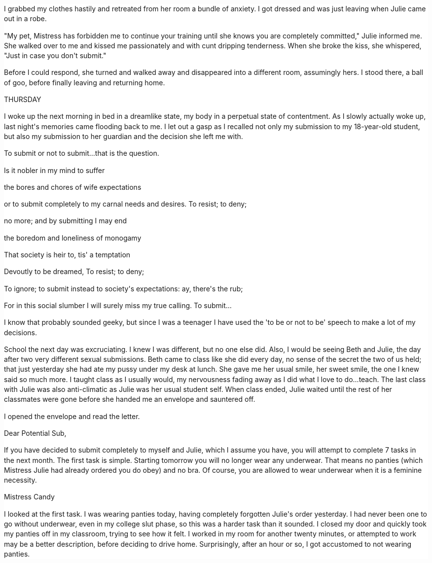 I grabbed my clothes hastily and retreated from her room a bundle of anxiety. I got dressed and was just leaving when Julie came out in a robe. 

"My pet, Mistress has forbidden me to continue your training until she knows you are completely committed," Julie informed me. She walked over to me and kissed me passionately and with cunt dripping tenderness. When she broke the kiss, she whispered, "Just in case you don't submit." 

Before I could respond, she turned and walked away and disappeared into a different room, assumingly hers. I stood there, a ball of goo, before finally leaving and returning home. 

THURSDAY 

I woke up the next morning in bed in a dreamlike state, my body in a perpetual state of contentment. As I slowly actually woke up, last night's memories came flooding back to me. I let out a gasp as I recalled not only my submission to my 18-year-old student, but also my submission to her guardian and the decision she left me with. 

To submit or not to submit...that is the question. 

Is it nobler in my mind to suffer 

the bores and chores of wife expectations 

or to submit completely to my carnal needs and desires. To resist; to deny; 

no more; and by submitting I may end 

the boredom and loneliness of monogamy 

That society is heir to, tis' a temptation 

Devoutly to be dreamed, To resist; to deny; 

To ignore; to submit instead to society's expectations: ay, there's the rub; 

For in this social slumber I will surely miss my true calling. To submit... 

I know that probably sounded geeky, but since I was a teenager I have used the 'to be or not to be' speech to make a lot of my decisions. 

School the next day was excruciating. I knew I was different, but no one else did. Also, I would be seeing Beth and Julie, the day after two very different sexual submissions. Beth came to class like she did every day, no sense of the secret the two of us held; that just yesterday she had ate my pussy under my desk at lunch. She gave me her usual smile, her sweet smile, the one I knew said so much more. I taught class as I usually would, my nervousness fading away as I did what I love to do...teach. The last class with Julie was also anti-climatic as Julie was her usual student self. When class ended, Julie waited until the rest of her classmates were gone before she handed me an envelope and sauntered off. 

I opened the envelope and read the letter. 

Dear Potential Sub, 

If you have decided to submit completely to myself and Julie, which I assume you have, you will attempt to complete 7 tasks in the next month. The first task is simple. Starting tomorrow you will no longer wear any underwear. That means no panties (which Mistress Julie had already ordered you do obey) and no bra. Of course, you are allowed to wear underwear when it is a feminine necessity. 

Mistress Candy 

I looked at the first task. I was wearing panties today, having completely forgotten Julie's order yesterday. I had never been one to go without underwear, even in my college slut phase, so this was a harder task than it sounded. I closed my door and quickly took my panties off in my classroom, trying to see how it felt. I worked in my room for another twenty minutes, or attempted to work may be a better description, before deciding to drive home. Surprisingly, after an hour or so, I got accustomed to not wearing panties. 
